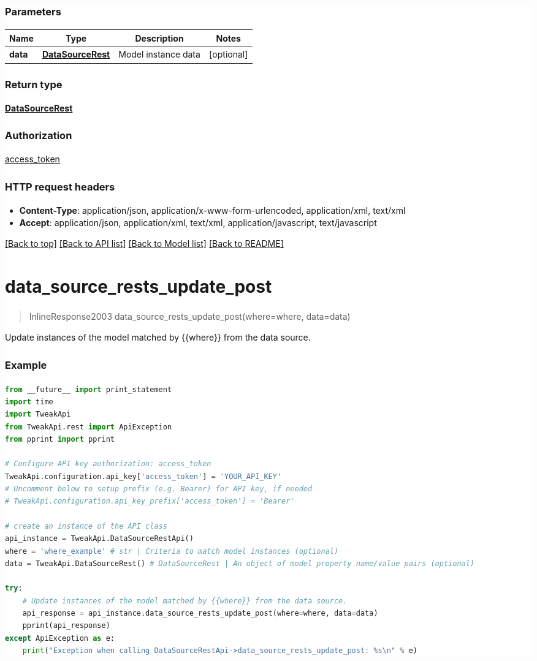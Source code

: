 ### Parameters

Name | Type | Description  | Notes
------------- | ------------- | ------------- | -------------
 **data** | [**DataSourceRest**](DataSourceRest.md)| Model instance data | [optional] 

### Return type

[**DataSourceRest**](DataSourceRest.md)

### Authorization

[access_token](../README.md#access_token)

### HTTP request headers

 - **Content-Type**: application/json, application/x-www-form-urlencoded, application/xml, text/xml
 - **Accept**: application/json, application/xml, text/xml, application/javascript, text/javascript

[[Back to top]](#) [[Back to API list]](../README.md#documentation-for-api-endpoints) [[Back to Model list]](../README.md#documentation-for-models) [[Back to README]](../README.md)

# **data_source_rests_update_post**
> InlineResponse2003 data_source_rests_update_post(where=where, data=data)

Update instances of the model matched by {{where}} from the data source.

### Example 
```python
from __future__ import print_statement
import time
import TweakApi
from TweakApi.rest import ApiException
from pprint import pprint

# Configure API key authorization: access_token
TweakApi.configuration.api_key['access_token'] = 'YOUR_API_KEY'
# Uncomment below to setup prefix (e.g. Bearer) for API key, if needed
# TweakApi.configuration.api_key_prefix['access_token'] = 'Bearer'

# create an instance of the API class
api_instance = TweakApi.DataSourceRestApi()
where = 'where_example' # str | Criteria to match model instances (optional)
data = TweakApi.DataSourceRest() # DataSourceRest | An object of model property name/value pairs (optional)

try: 
    # Update instances of the model matched by {{where}} from the data source.
    api_response = api_instance.data_source_rests_update_post(where=where, data=data)
    pprint(api_response)
except ApiException as e:
    print("Exception when calling DataSourceRestApi->data_source_rests_update_post: %s\n" % e)
```
